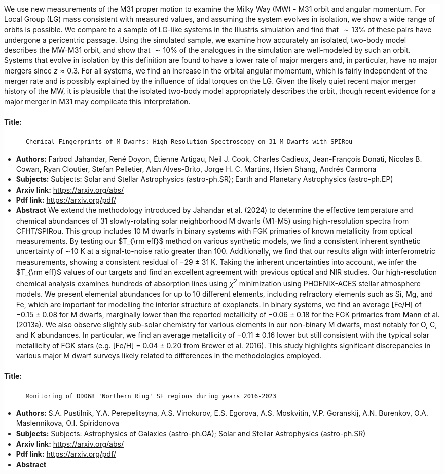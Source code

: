  We use new measurements of the M31 proper motion to examine the Milky Way (MW) - M31 orbit and angular momentum. For Local Group (LG) mass consistent with measured values, and assuming the system evolves in isolation, we show a wide range of orbits is possible. We compare to a sample of LG-like systems in the Illustris simulation and find that $\sim 13\%$ of these pairs have undergone a pericentric passage. Using the simulated sample, we examine how accurately an isolated, two-body model describes the MW-M31 orbit, and show that $\sim 10\%$ of the analogues in the simulation are well-modeled by such an orbit. Systems that evolve in isolation by this definition are found to have a lower rate of major mergers and, in particular, have no major mergers since $z \approx 0.3$. For all systems, we find an increase in the orbital angular momentum, which is fairly independent of the merger rate and is possibly explained by the influence of tidal torques on the LG. Given the likely quiet recent major merger history of the MW, it is plausible that the isolated two-body model appropriately describes the orbit, though recent evidence for a major merger in M31 may complicate this interpretation.
#### Title:
          Chemical Fingerprints of M Dwarfs: High-Resolution Spectroscopy on 31 M Dwarfs with SPIRou
 - **Authors:** Farbod Jahandar, René Doyon, Étienne Artigau, Neil J. Cook, Charles Cadieux, Jean-François Donati, Nicolas B. Cowan, Ryan Cloutier, Stefan Pelletier, Alan Alves-Brito, Jorge H. C. Martins, Hsien Shang, Andrés Carmona
 - **Subjects:** Subjects:
Solar and Stellar Astrophysics (astro-ph.SR); Earth and Planetary Astrophysics (astro-ph.EP)
 - **Arxiv link:** https://arxiv.org/abs/
 - **Pdf link:** https://arxiv.org/pdf/
 - **Abstract**
 We extend the methodology introduced by Jahandar et al. (2024) to determine the effective temperature and chemical abundances of 31 slowly-rotating solar neighborhood M dwarfs (M1-M5) using high-resolution spectra from CFHT/SPIRou. This group includes 10 M dwarfs in binary systems with FGK primaries of known metallicity from optical measurements. By testing our $T_{\rm eff}$ method on various synthetic models, we find a consistent inherent synthetic uncertainty of $\sim$10 K at a signal-to-noise ratio greater than 100. Additionally, we find that our results align with interferometric measurements, showing a consistent residual of $-$29 $\pm$ 31 K. Taking the inherent uncertainties into account, we infer the $T_{\rm eff}$ values of our targets and find an excellent agreement with previous optical and NIR studies. Our high-resolution chemical analysis examines hundreds of absorption lines using $\chi^2$ minimization using PHOENIX-ACES stellar atmosphere models. We present elemental abundances for up to 10 different elements, including refractory elements such as Si, Mg, and Fe, which are important for modelling the interior structure of exoplanets. In binary systems, we find an average [Fe/H] of $-$0.15 $\pm$ 0.08 for M dwarfs, marginally lower than the reported metallicity of $-$0.06 $\pm$ 0.18 for the FGK primaries from Mann et al. (2013a). We also observe slightly sub-solar chemistry for various elements in our non-binary M dwarfs, most notably for O, C, and K abundances. In particular, we find an average metallicity of $-$0.11 $\pm$ 0.16 lower but still consistent with the typical solar metallicity of FGK stars (e.g. [Fe/H] = 0.04 $\pm$ 0.20 from Brewer et al. 2016). This study highlights significant discrepancies in various major M dwarf surveys likely related to differences in the methodologies employed.
#### Title:
          Monitoring of DDO68 'Northern Ring' SF regions during years 2016-2023
 - **Authors:** S.A. Pustilnik, Y.A. Perepelitsyna, A.S. Vinokurov, E.S. Egorova, A.S. Moskvitin, V.P. Goranskij, A.N. Burenkov, O.A. Maslennikova, O.I. Spiridonova
 - **Subjects:** Subjects:
Astrophysics of Galaxies (astro-ph.GA); Solar and Stellar Astrophysics (astro-ph.SR)
 - **Arxiv link:** https://arxiv.org/abs/
 - **Pdf link:** https://arxiv.org/pdf/
 - **Abstract**